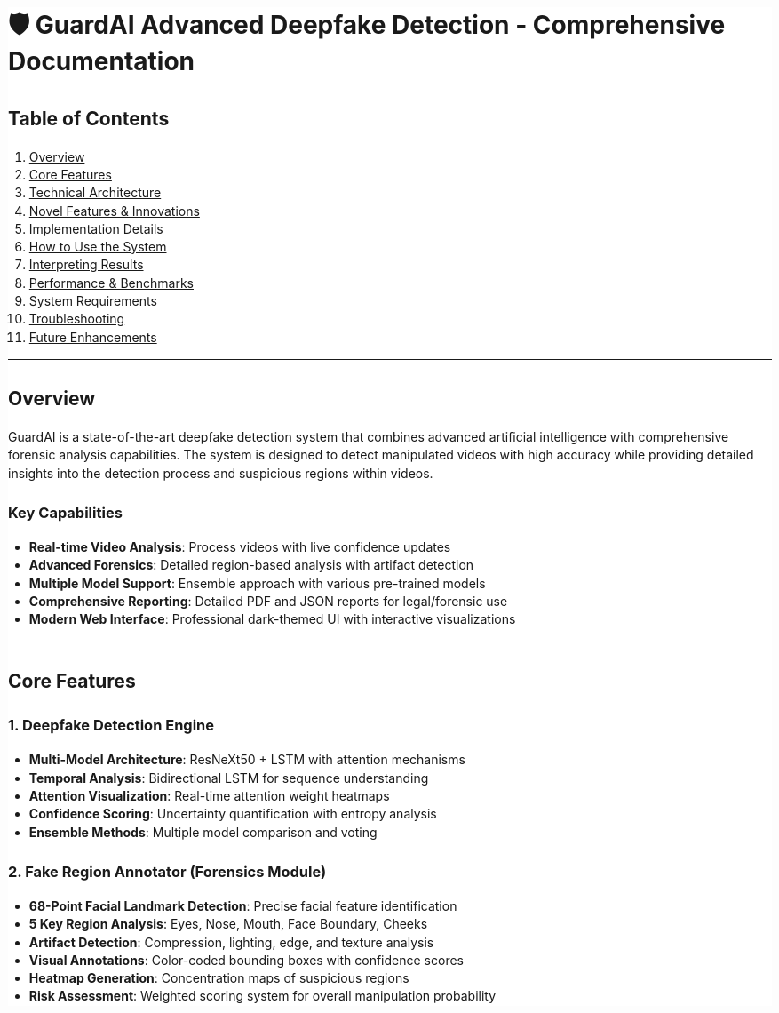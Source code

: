 # 🛡️ GuardAI Advanced Deepfake Detection - Comprehensive Documentation

## Table of Contents
1. [Overview](#overview)
2. [Core Features](#core-features)
3. [Technical Architecture](#technical-architecture)
4. [Novel Features & Innovations](#novel-features--innovations)
5. [Implementation Details](#implementation-details)
6. [How to Use the System](#how-to-use-the-system)
7. [Interpreting Results](#interpreting-results)
8. [Performance & Benchmarks](#performance--benchmarks)
9. [System Requirements](#system-requirements)
10. [Troubleshooting](#troubleshooting)
11. [Future Enhancements](#future-enhancements)

---

## Overview

GuardAI is a state-of-the-art deepfake detection system that combines advanced artificial intelligence with comprehensive forensic analysis capabilities. The system is designed to detect manipulated videos with high accuracy while providing detailed insights into the detection process and suspicious regions within videos.

### Key Capabilities
- **Real-time Video Analysis**: Process videos with live confidence updates
- **Advanced Forensics**: Detailed region-based analysis with artifact detection
- **Multiple Model Support**: Ensemble approach with various pre-trained models
- **Comprehensive Reporting**: Detailed PDF and JSON reports for legal/forensic use
- **Modern Web Interface**: Professional dark-themed UI with interactive visualizations

---

## Core Features

### 1. **Deepfake Detection Engine**
- **Multi-Model Architecture**: ResNeXt50 + LSTM with attention mechanisms
- **Temporal Analysis**: Bidirectional LSTM for sequence understanding
- **Attention Visualization**: Real-time attention weight heatmaps
- **Confidence Scoring**: Uncertainty quantification with entropy analysis
- **Ensemble Methods**: Multiple model comparison and voting

### 2. **Fake Region Annotator (Forensics Module)**
- **68-Point Facial Landmark Detection**: Precise facial feature identification
- **5 Key Region Analysis**: Eyes, Nose, Mouth, Face Boundary, Cheeks
- **Artifact Detection**: Compression, lighting, edge, and texture analysis
- **Visual Annotations**: Color-coded bounding boxes with confidence scores
- **Heatmap Generation**: Concentration maps of suspicious regions
- **Risk Assessment**: Weighted scoring system for overall manipulation probability
